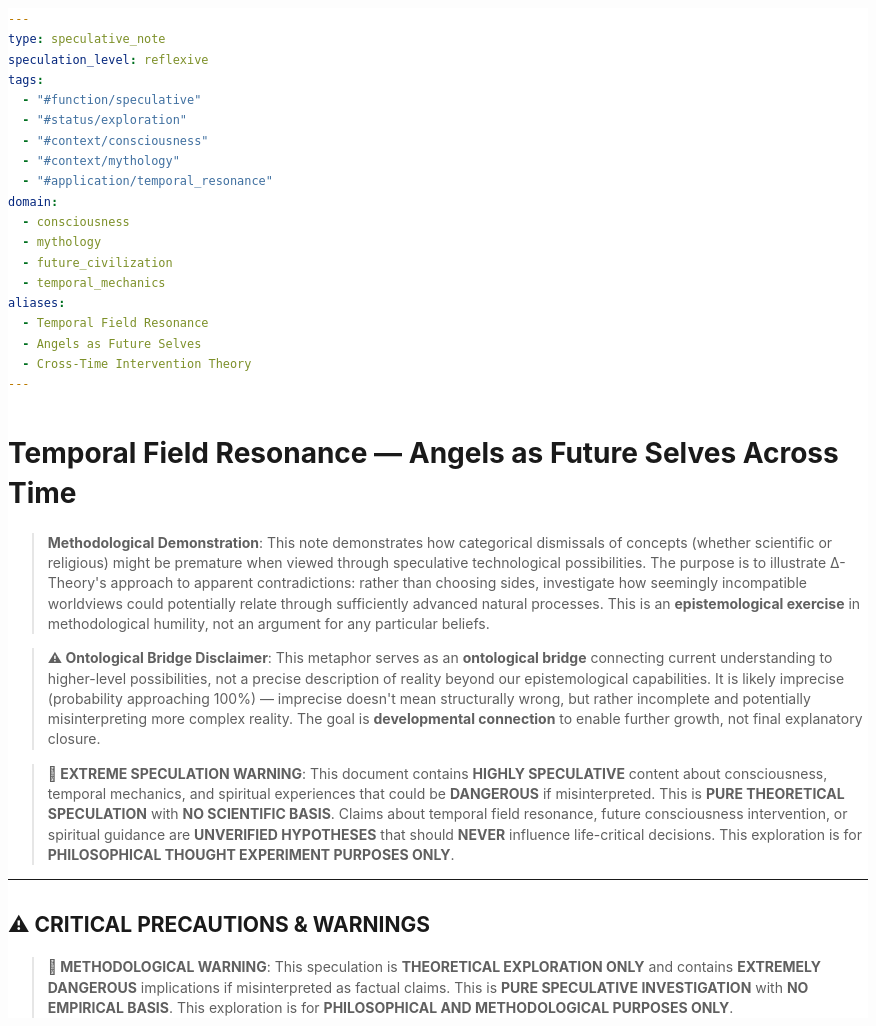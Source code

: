 ```yaml
---
type: speculative_note
speculation_level: reflexive
tags:
  - "#function/speculative"
  - "#status/exploration"
  - "#context/consciousness"
  - "#context/mythology"
  - "#application/temporal_resonance"
domain:
  - consciousness
  - mythology
  - future_civilization
  - temporal_mechanics
aliases:
  - Temporal Field Resonance
  - Angels as Future Selves
  - Cross-Time Intervention Theory
---
```


# Temporal Field Resonance — Angels as Future Selves Across Time

> **Methodological Demonstration**: This note demonstrates how categorical dismissals of concepts (whether scientific or religious) might be premature when viewed through speculative technological possibilities. The purpose is to illustrate ∆-Theory's approach to apparent contradictions: rather than choosing sides, investigate how seemingly incompatible worldviews could potentially relate through sufficiently advanced natural processes. This is an **epistemological exercise** in methodological humility, not an argument for any particular beliefs.

> **⚠️ Ontological Bridge Disclaimer**: This metaphor serves as an **ontological bridge** connecting current understanding to higher-level possibilities, not a precise description of reality beyond our epistemological capabilities. It is likely imprecise (probability approaching 100%) — imprecise doesn't mean structurally wrong, but rather incomplete and potentially misinterpreting more complex reality. The goal is **developmental connection** to enable further growth, not final explanatory closure.

> **🚨 EXTREME SPECULATION WARNING**: This document contains **HIGHLY SPECULATIVE** content about consciousness, temporal mechanics, and spiritual experiences that could be **DANGEROUS** if misinterpreted. This is **PURE THEORETICAL SPECULATION** with **NO SCIENTIFIC BASIS**. Claims about temporal field resonance, future consciousness intervention, or spiritual guidance are **UNVERIFIED HYPOTHESES** that should **NEVER** influence life-critical decisions. This exploration is for **PHILOSOPHICAL THOUGHT EXPERIMENT PURPOSES ONLY**.

---

## ⚠️ CRITICAL PRECAUTIONS & WARNINGS

> **🚨 METHODOLOGICAL WARNING**: This speculation is **THEORETICAL EXPLORATION ONLY** and contains **EXTREMELY DANGEROUS** implications if misinterpreted as factual claims. This is **PURE SPECULATIVE INVESTIGATION** with **NO EMPIRICAL BASIS**. This exploration is for **PHILOSOPHICAL AND METHODOLOGICAL PURPOSES ONLY**.
